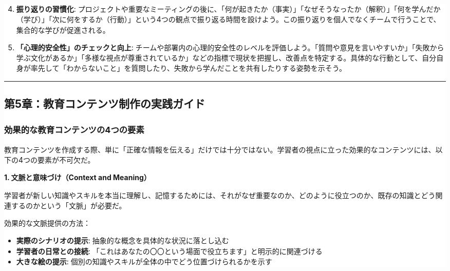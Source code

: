 4. **振り返りの習慣化**: プロジェクトや重要なミーティングの後に、「何が起きたか（事実）」「なぜそうなったか（解釈）」「何を学んだか（学び）」「次に何をするか（行動）」という4つの観点で振り返る時間を設けよう。この振り返りを個人でなくチームで行うことで、集合的な学びが促進される。

5. **「心理的安全性」のチェックと向上**: チームや部署内の心理的安全性のレベルを評価しよう。「質問や意見を言いやすいか」「失敗から学ぶ文化があるか」「多様な視点が尊重されているか」などの指標で現状を把握し、改善点を特定する。具体的な行動として、自分自身が率先して「わからないこと」を質問したり、失敗から学んだことを共有したりする姿勢を示そう。

---

## 第5章：教育コンテンツ制作の実践ガイド

### 効果的な教育コンテンツの4つの要素

教育コンテンツを作成する際、単に「正確な情報を伝える」だけでは十分ではない。学習者の視点に立った効果的なコンテンツには、以下の4つの要素が不可欠だ。

**1. 文脈と意味づけ（Context and Meaning）**

学習者が新しい知識やスキルを本当に理解し、記憶するためには、それがなぜ重要なのか、どのように役立つのか、既存の知識とどう関連するのかという「文脈」が必要だ。

効果的な文脈提供の方法：
- **実際のシナリオの提示**: 抽象的な概念を具体的な状況に落とし込む
- **学習者の日常との接続**: 「これはあなたの〇〇という場面で役立ちます」と明示的に関連づける
- **大きな絵の提示**: 個別の知識やスキルが全体の中でどう位置づけられるかを示す
